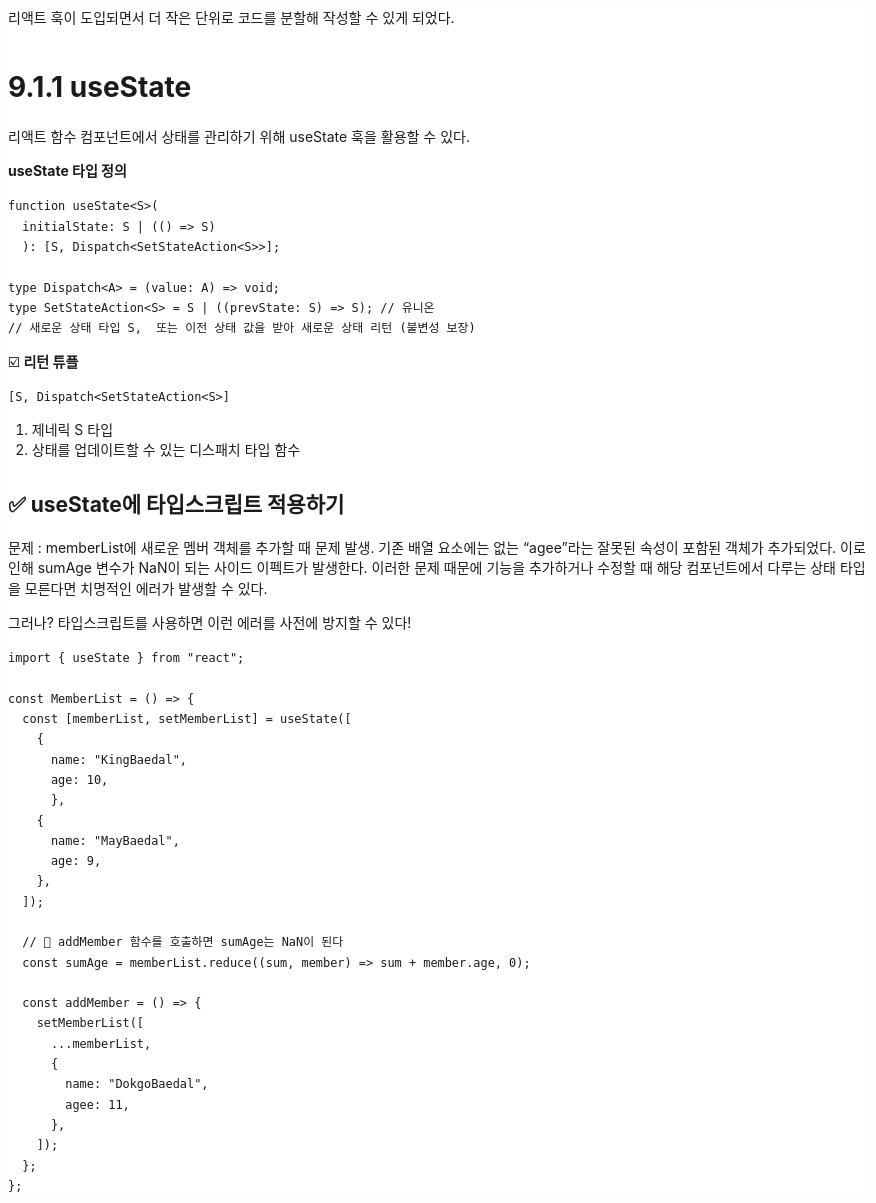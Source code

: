 리액트 훅이 도입되면서 더 작은 단위로 코드를 분할해 작성할 수 있게 되었다. 

# 9.1.1 useState

리액트 함수 컴포넌트에서 상태를 관리하기 위해 useState 훅을 활용할 수 있다.

**useState 타입 정의**

```tsx
function useState<S>(
  initialState: S | (() => S)
  ): [S, Dispatch<SetStateAction<S>>];
  
type Dispatch<A> = (value: A) => void;
type SetStateAction<S> = S | ((prevState: S) => S); // 유니온
// 새로운 상태 타입 S,  또는 이전 상태 값을 받아 새로운 상태 리턴 (불변성 보장)
```

☑️ **리턴 튜플**

`[S, Dispatch<SetStateAction<S>]`

1. 제네릭 S 타입
2. 상태를 업데이트할 수 있는 디스패치 타입 함수

## ✅ useState에 타입스크립트 적용하기

문제 : memberList에 새로운 멤버 객체를 추가할 때 문제 발생. 기존 배열 요소에는 없는 “agee”라는 잘못된 속성이 포함된 객체가 추가되었다. 이로 인해 sumAge 변수가 NaN이 되는 사이드 이펙트가 발생한다. 이러한 문제 때문에 기능을 추가하거나 수정할 때 해당 컴포넌트에서 다루는 상태 타입을 모른다면 치명적인 에러가 발생할 수 있다. 

그러나? 타입스크립트를 사용하면 이런 에러를 사전에 방지할 수 있다! 

```tsx
import { useState } from "react";

const MemberList = () => {
  const [memberList, setMemberList] = useState([
    {
      name: "KingBaedal",
      age: 10,
      },
    {
      name: "MayBaedal",
      age: 9,
    },
  ]);
  
  // 🚨 addMember 함수를 호출하면 sumAge는 NaN이 된다
  const sumAge = memberList.reduce((sum, member) => sum + member.age, 0);
  
  const addMember = () => {
    setMemberList([
      ...memberList,
      {
        name: "DokgoBaedal",
        agee: 11,
      },
    ]);
  };
};
```
